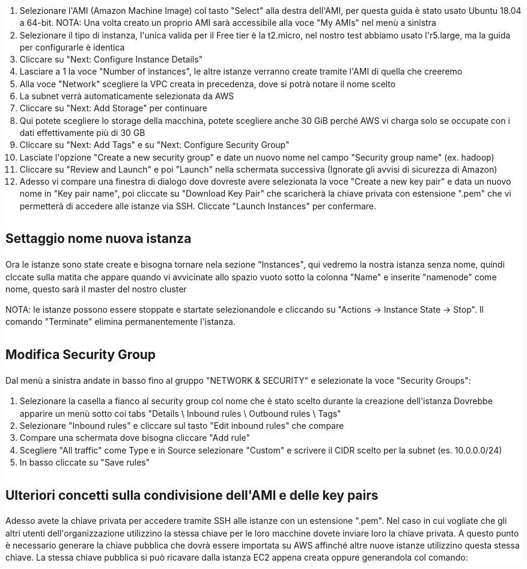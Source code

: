 1. Selezionare l'AMI (Amazon Machine Image) col tasto "Select" alla destra dell'AMI, per questa guida è stato usato Ubuntu 18.04 a 64-bit.
	NOTA: Una volta creato un proprio AMI sarà accessibile alla voce "My AMIs" nel menù a sinistra
2. Selezionare il tipo di instanza, l'unica valida per il Free tier è la t2.micro, nel nostro test abbiamo usato l'r5.large, ma la guida per configurarle è identica
3. Cliccare su "Next: Configure Instance Details"
4. Lasciare a 1 la voce "Number of instances", le altre istanze verranno create tramite l'AMI di quella che creeremo
5. Alla voce "Network" scegliere la VPC creata in precedenza, dove si potrà notare il nome scelto
6. La subnet verrà automaticamente selezionata da AWS
7. Cliccare su "Next: Add Storage" per continuare
8. Qui potete scegliere lo storage della macchina, potete scegliere anche 30 GiB perché AWS vi charga solo se occupate con i dati effettivamente più di 30 GB
9. Cliccare su "Next: Add Tags" e su "Next: Configure Security Group"
10. Lasciate l'opzione "Create a new security group" e date un nuovo nome nel campo "Security group name" (ex. hadoop)
11. Cliccare su "Review and Launch" e poi "Launch" nella schermata successiva (Ignorate gli avvisi di sicurezza di Amazon)
12. Adesso vi compare una finestra di dialogo dove dovreste avere selezionata la voce "Create a new key pair" e data un nuovo nome in "Key pair name",
    poi cliccate su "Download Key Pair" che scaricherà la chiave privata con estensione ".pem" che vi permetterà di accedere alle istanze via SSH.
    Cliccate "Launch Instances" per confermare.

## Settaggio nome nuova istanza

Ora le istanze sono state create e bisogna tornare nela sezione "Instances", qui vedremo la nostra istanza senza nome, quindi clccate sulla matita che appare
quando vi avvicinate allo spazio vuoto sotto la colonna "Name" e inserite "namenode" come nome, questo sarà il master del nostro cluster

NOTA: le istanze possono essere stoppate e startate selezionandole e cliccando su "Actions -> Instance State -> Stop". Il comando "Terminate" elimina permanentemente l'istanza.

## Modifica Security Group

Dal menù a sinistra andate in basso fino al gruppo "NETWORK & SECURITY" e selezionate la voce "Security Groups":
1. Selezionare la casella a fianco al security group col nome che è stato scelto durante la creazione dell'istanza
   Dovrebbe apparire un menù sotto coi tabs "Details \ Inbound rules \ Outbound rules \ Tags"
2. Selezionare "Inbound rules" e cliccare sul tasto "Edit inbound rules" che compare
3. Compare una schermata dove bisogna cliccare "Add rule"
4. Scegliere "All traffic" come Type e in Source selezionare "Custom" e scrivere il CIDR scelto per la subnet (es. 10.0.0.0/24)
5. In basso cliccate su "Save rules"

## Ulteriori concetti sulla condivisione dell'AMI e delle key pairs

Adesso avete la chiave privata per accedere tramite SSH alle istanze con un estensione ".pem".
Nel caso in cui vogliate che gli altri utenti dell'organizzazione utilizzino la stessa chiave per le loro macchine dovete inviare loro la chiave privata.
A questo punto è necessario generare la chiave pubblica che dovrà essere importata su AWS affinché altre nuove istanze utilizzino questa stessa chiave.
La stessa chiave pubblica si può ricavare dalla istanza EC2 appena creata oppure generandola col comando:
